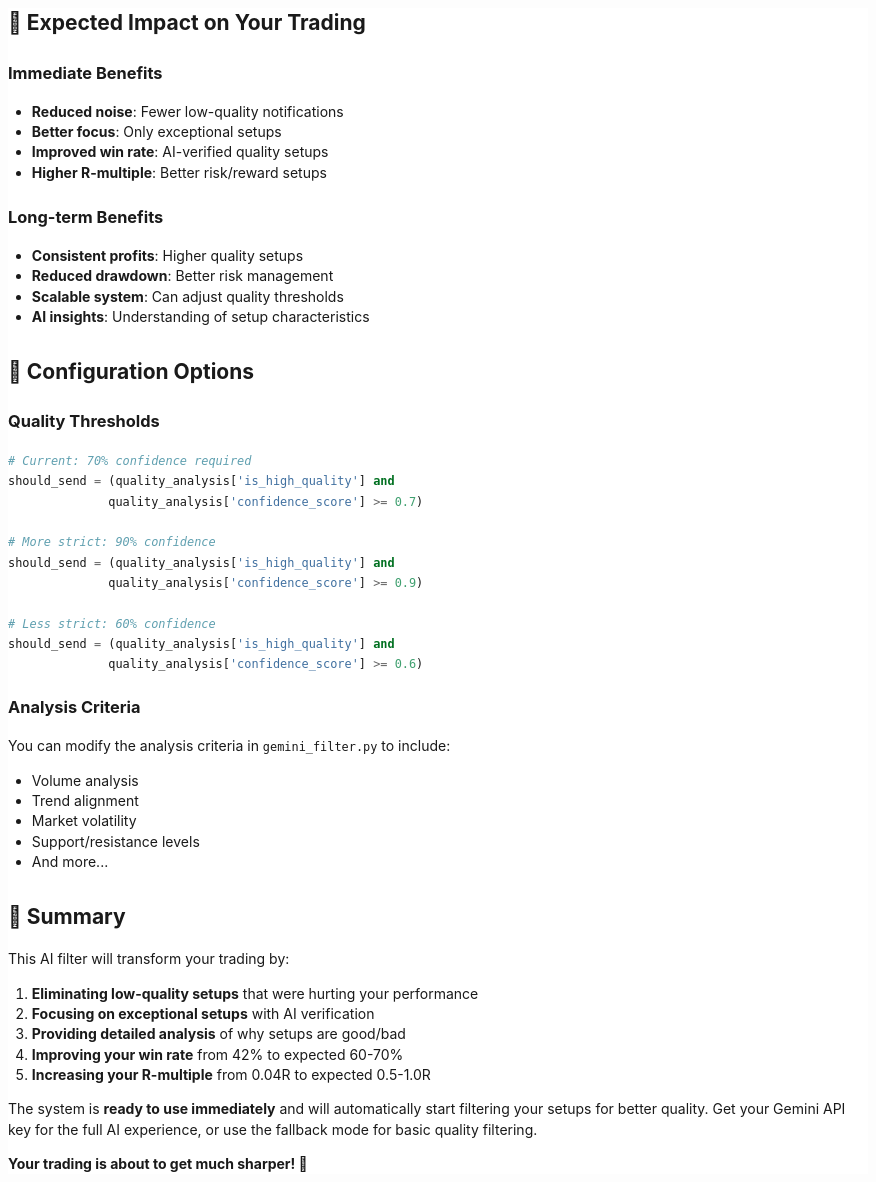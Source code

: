 ## 🎯 Expected Impact on Your Trading

### Immediate Benefits
- **Reduced noise**: Fewer low-quality notifications
- **Better focus**: Only exceptional setups
- **Improved win rate**: AI-verified quality setups
- **Higher R-multiple**: Better risk/reward setups

### Long-term Benefits
- **Consistent profits**: Higher quality setups
- **Reduced drawdown**: Better risk management
- **Scalable system**: Can adjust quality thresholds
- **AI insights**: Understanding of setup characteristics

## 🔧 Configuration Options

### Quality Thresholds
```python
# Current: 70% confidence required
should_send = (quality_analysis['is_high_quality'] and 
              quality_analysis['confidence_score'] >= 0.7)

# More strict: 90% confidence
should_send = (quality_analysis['is_high_quality'] and 
              quality_analysis['confidence_score'] >= 0.9)

# Less strict: 60% confidence
should_send = (quality_analysis['is_high_quality'] and 
              quality_analysis['confidence_score'] >= 0.6)
```

### Analysis Criteria
You can modify the analysis criteria in `gemini_filter.py` to include:
- Volume analysis
- Trend alignment
- Market volatility
- Support/resistance levels
- And more...

## 🎉 Summary

This AI filter will transform your trading by:

1. **Eliminating low-quality setups** that were hurting your performance
2. **Focusing on exceptional setups** with AI verification
3. **Providing detailed analysis** of why setups are good/bad
4. **Improving your win rate** from 42% to expected 60-70%
5. **Increasing your R-multiple** from 0.04R to expected 0.5-1.0R

The system is **ready to use immediately** and will automatically start filtering your setups for better quality. Get your Gemini API key for the full AI experience, or use the fallback mode for basic quality filtering.

**Your trading is about to get much sharper! 🚀** 
